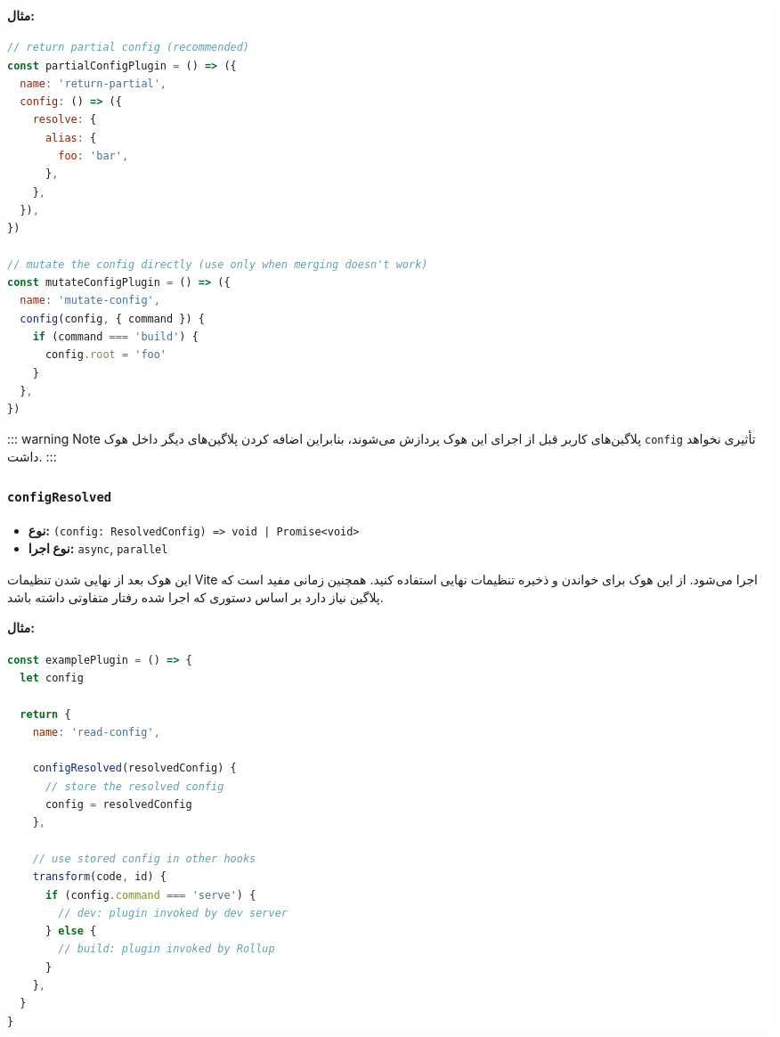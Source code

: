  **مثال:**

  ```js
  // return partial config (recommended)
  const partialConfigPlugin = () => ({
    name: 'return-partial',
    config: () => ({
      resolve: {
        alias: {
          foo: 'bar',
        },
      },
    }),
  })

  // mutate the config directly (use only when merging doesn't work)
  const mutateConfigPlugin = () => ({
    name: 'mutate-config',
    config(config, { command }) {
      if (command === 'build') {
        config.root = 'foo'
      }
    },
  })
  ```

  ::: warning Note
  پلاگین‌های کاربر قبل از اجرای این هوک پردازش می‌شوند، بنابراین اضافه کردن پلاگین‌های دیگر داخل هوک `config` تأثیری نخواهد داشت.
  :::

### `configResolved`

- **نوع:** `(config: ResolvedConfig) => void | Promise<void>`
- **نوع اجرا:** `async`, `parallel`

این هوک بعد از نهایی شدن تنظیمات Vite اجرا می‌شود. از این هوک برای خواندن و ذخیره تنظیمات نهایی استفاده کنید. همچنین زمانی مفید است که پلاگین نیاز دارد بر اساس دستوری که اجرا شده رفتار متفاوتی داشته باشد.

  **مثال:**

  ```js
  const examplePlugin = () => {
    let config

    return {
      name: 'read-config',

      configResolved(resolvedConfig) {
        // store the resolved config
        config = resolvedConfig
      },

      // use stored config in other hooks
      transform(code, id) {
        if (config.command === 'serve') {
          // dev: plugin invoked by dev server
        } else {
          // build: plugin invoked by Rollup
        }
      },
    }
  }
  ```
